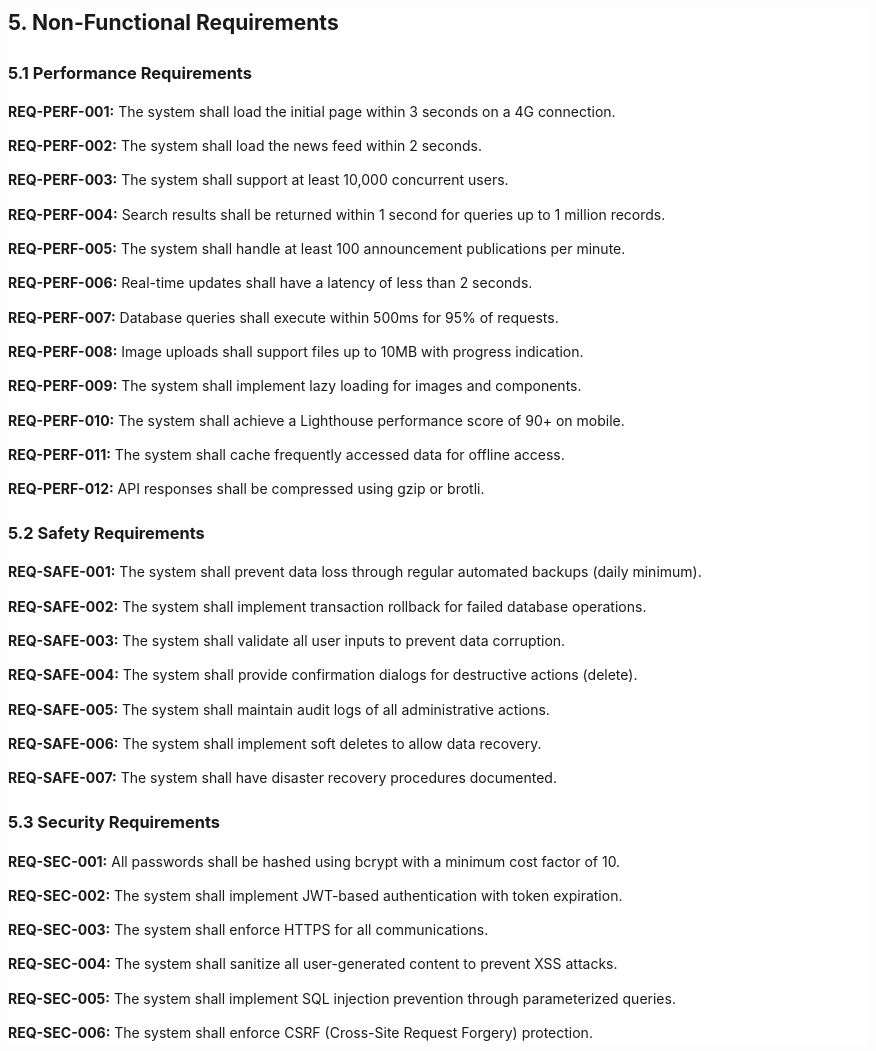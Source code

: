 
## 5. Non-Functional Requirements

### 5.1 Performance Requirements

**REQ-PERF-001:** The system shall load the initial page within 3 seconds on a 4G connection.

**REQ-PERF-002:** The system shall load the news feed within 2 seconds.

**REQ-PERF-003:** The system shall support at least 10,000 concurrent users.

**REQ-PERF-004:** Search results shall be returned within 1 second for queries up to 1 million records.

**REQ-PERF-005:** The system shall handle at least 100 announcement publications per minute.

**REQ-PERF-006:** Real-time updates shall have a latency of less than 2 seconds.

**REQ-PERF-007:** Database queries shall execute within 500ms for 95% of requests.

**REQ-PERF-008:** Image uploads shall support files up to 10MB with progress indication.

**REQ-PERF-009:** The system shall implement lazy loading for images and components.

**REQ-PERF-010:** The system shall achieve a Lighthouse performance score of 90+ on mobile.

**REQ-PERF-011:** The system shall cache frequently accessed data for offline access.

**REQ-PERF-012:** API responses shall be compressed using gzip or brotli.

### 5.2 Safety Requirements

**REQ-SAFE-001:** The system shall prevent data loss through regular automated backups (daily minimum).

**REQ-SAFE-002:** The system shall implement transaction rollback for failed database operations.

**REQ-SAFE-003:** The system shall validate all user inputs to prevent data corruption.

**REQ-SAFE-004:** The system shall provide confirmation dialogs for destructive actions (delete).

**REQ-SAFE-005:** The system shall maintain audit logs of all administrative actions.

**REQ-SAFE-006:** The system shall implement soft deletes to allow data recovery.

**REQ-SAFE-007:** The system shall have disaster recovery procedures documented.

### 5.3 Security Requirements

**REQ-SEC-001:** All passwords shall be hashed using bcrypt with a minimum cost factor of 10.

**REQ-SEC-002:** The system shall implement JWT-based authentication with token expiration.

**REQ-SEC-003:** The system shall enforce HTTPS for all communications.

**REQ-SEC-004:** The system shall sanitize all user-generated content to prevent XSS attacks.

**REQ-SEC-005:** The system shall implement SQL injection prevention through parameterized queries.

**REQ-SEC-006:** The system shall enforce CSRF (Cross-Site Request Forgery) protection.
